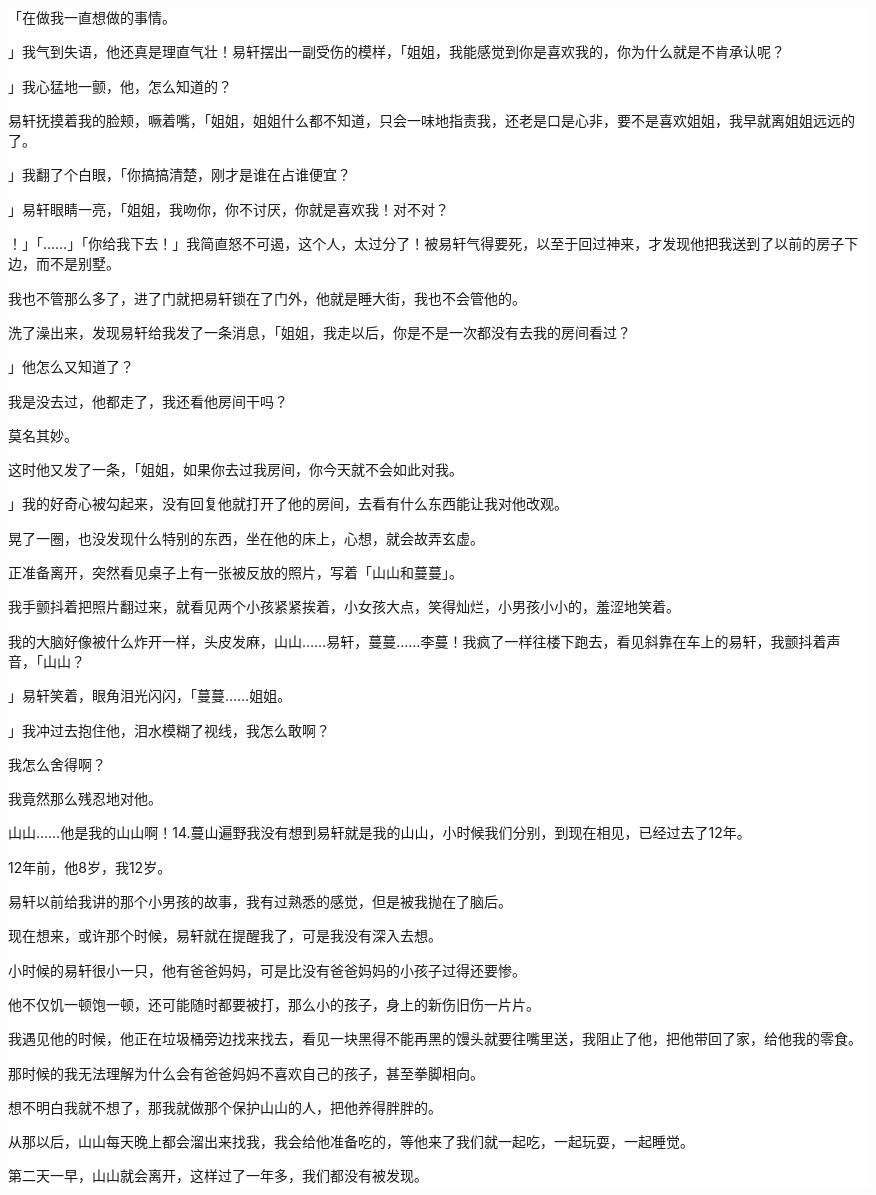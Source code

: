 「在做我一直想做的事情。

」我气到失语，他还真是理直气壮！易轩摆出一副受伤的模样，「姐姐，我能感觉到你是喜欢我的，你为什么就是不肯承认呢？

」我心猛地一颤，他，怎么知道的？

易轩抚摸着我的脸颊，噘着嘴，「姐姐，姐姐什么都不知道，只会一味地指责我，还老是口是心非，要不是喜欢姐姐，我早就离姐姐远远的了。

」我翻了个白眼，「你搞搞清楚，刚才是谁在占谁便宜？

」易轩眼睛一亮，「姐姐，我吻你，你不讨厌，你就是喜欢我！对不对？

！」「……」「你给我下去！」我简直怒不可遏，这个人，太过分了！被易轩气得要死，以至于回过神来，才发现他把我送到了以前的房子下边，而不是别墅。

我也不管那么多了，进了门就把易轩锁在了门外，他就是睡大街，我也不会管他的。

洗了澡出来，发现易轩给我发了一条消息，「姐姐，我走以后，你是不是一次都没有去我的房间看过？

」他怎么又知道了？

我是没去过，他都走了，我还看他房间干吗？

莫名其妙。

这时他又发了一条，「姐姐，如果你去过我房间，你今天就不会如此对我。

」我的好奇心被勾起来，没有回复他就打开了他的房间，去看有什么东西能让我对他改观。

晃了一圈，也没发现什么特别的东西，坐在他的床上，心想，就会故弄玄虚。

正准备离开，突然看见桌子上有一张被反放的照片，写着「山山和蔓蔓」。

我手颤抖着把照片翻过来，就看见两个小孩紧紧挨着，小女孩大点，笑得灿烂，小男孩小小的，羞涩地笑着。

我的大脑好像被什么炸开一样，头皮发麻，山山……易轩，蔓蔓……李蔓！我疯了一样往楼下跑去，看见斜靠在车上的易轩，我颤抖着声音，「山山？

」易轩笑着，眼角泪光闪闪，「蔓蔓……姐姐。

」我冲过去抱住他，泪水模糊了视线，我怎么敢啊？

我怎么舍得啊？

我竟然那么残忍地对他。

山山……他是我的山山啊！14.蔓山遍野我没有想到易轩就是我的山山，小时候我们分别，到现在相见，已经过去了12年。

12年前，他8岁，我12岁。

易轩以前给我讲的那个小男孩的故事，我有过熟悉的感觉，但是被我抛在了脑后。

现在想来，或许那个时候，易轩就在提醒我了，可是我没有深入去想。

小时候的易轩很小一只，他有爸爸妈妈，可是比没有爸爸妈妈的小孩子过得还要惨。

他不仅饥一顿饱一顿，还可能随时都要被打，那么小的孩子，身上的新伤旧伤一片片。

我遇见他的时候，他正在垃圾桶旁边找来找去，看见一块黑得不能再黑的馒头就要往嘴里送，我阻止了他，把他带回了家，给他我的零食。

那时候的我无法理解为什么会有爸爸妈妈不喜欢自己的孩子，甚至拳脚相向。

想不明白我就不想了，那我就做那个保护山山的人，把他养得胖胖的。

从那以后，山山每天晚上都会溜出来找我，我会给他准备吃的，等他来了我们就一起吃，一起玩耍，一起睡觉。

第二天一早，山山就会离开，这样过了一年多，我们都没有被发现。
